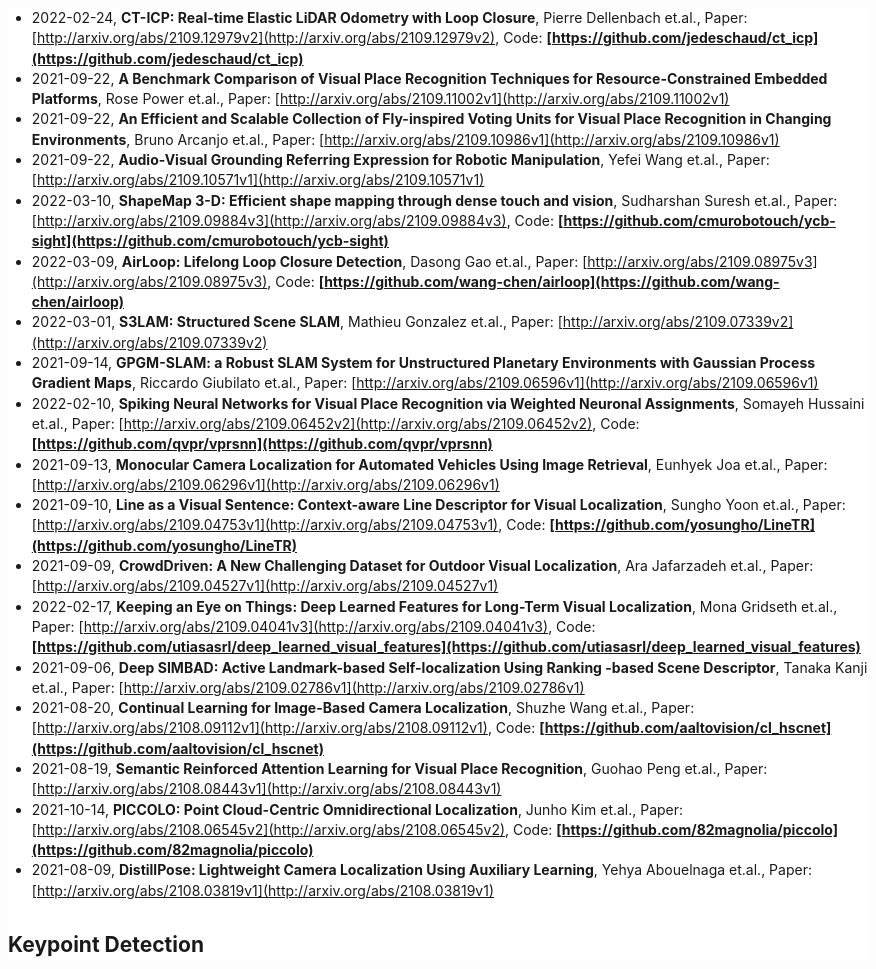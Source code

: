 - 2022-02-24, **CT-ICP: Real-time Elastic LiDAR Odometry with Loop Closure**, Pierre Dellenbach et.al., Paper: [http://arxiv.org/abs/2109.12979v2](http://arxiv.org/abs/2109.12979v2), Code: **[https://github.com/jedeschaud/ct_icp](https://github.com/jedeschaud/ct_icp)**
- 2021-09-22, **A Benchmark Comparison of Visual Place Recognition Techniques for Resource-Constrained Embedded Platforms**, Rose Power et.al., Paper: [http://arxiv.org/abs/2109.11002v1](http://arxiv.org/abs/2109.11002v1)
- 2021-09-22, **An Efficient and Scalable Collection of Fly-inspired Voting Units for Visual Place Recognition in Changing Environments**, Bruno Arcanjo et.al., Paper: [http://arxiv.org/abs/2109.10986v1](http://arxiv.org/abs/2109.10986v1)
- 2021-09-22, **Audio-Visual Grounding Referring Expression for Robotic Manipulation**, Yefei Wang et.al., Paper: [http://arxiv.org/abs/2109.10571v1](http://arxiv.org/abs/2109.10571v1)
- 2022-03-10, **ShapeMap 3-D: Efficient shape mapping through dense touch and vision**, Sudharshan Suresh et.al., Paper: [http://arxiv.org/abs/2109.09884v3](http://arxiv.org/abs/2109.09884v3), Code: **[https://github.com/cmurobotouch/ycb-sight](https://github.com/cmurobotouch/ycb-sight)**
- 2022-03-09, **AirLoop: Lifelong Loop Closure Detection**, Dasong Gao et.al., Paper: [http://arxiv.org/abs/2109.08975v3](http://arxiv.org/abs/2109.08975v3), Code: **[https://github.com/wang-chen/airloop](https://github.com/wang-chen/airloop)**
- 2022-03-01, **S3LAM: Structured Scene SLAM**, Mathieu Gonzalez et.al., Paper: [http://arxiv.org/abs/2109.07339v2](http://arxiv.org/abs/2109.07339v2)
- 2021-09-14, **GPGM-SLAM: a Robust SLAM System for Unstructured Planetary Environments with Gaussian Process Gradient Maps**, Riccardo Giubilato et.al., Paper: [http://arxiv.org/abs/2109.06596v1](http://arxiv.org/abs/2109.06596v1)
- 2022-02-10, **Spiking Neural Networks for Visual Place Recognition via Weighted Neuronal Assignments**, Somayeh Hussaini et.al., Paper: [http://arxiv.org/abs/2109.06452v2](http://arxiv.org/abs/2109.06452v2), Code: **[https://github.com/qvpr/vprsnn](https://github.com/qvpr/vprsnn)**
- 2021-09-13, **Monocular Camera Localization for Automated Vehicles Using Image Retrieval**, Eunhyek Joa et.al., Paper: [http://arxiv.org/abs/2109.06296v1](http://arxiv.org/abs/2109.06296v1)
- 2021-09-10, **Line as a Visual Sentence: Context-aware Line Descriptor for Visual Localization**, Sungho Yoon et.al., Paper: [http://arxiv.org/abs/2109.04753v1](http://arxiv.org/abs/2109.04753v1), Code: **[https://github.com/yosungho/LineTR](https://github.com/yosungho/LineTR)**
- 2021-09-09, **CrowdDriven: A New Challenging Dataset for Outdoor Visual Localization**, Ara Jafarzadeh et.al., Paper: [http://arxiv.org/abs/2109.04527v1](http://arxiv.org/abs/2109.04527v1)
- 2022-02-17, **Keeping an Eye on Things: Deep Learned Features for Long-Term Visual Localization**, Mona Gridseth et.al., Paper: [http://arxiv.org/abs/2109.04041v3](http://arxiv.org/abs/2109.04041v3), Code: **[https://github.com/utiasasrl/deep_learned_visual_features](https://github.com/utiasasrl/deep_learned_visual_features)**
- 2021-09-06, **Deep SIMBAD: Active Landmark-based Self-localization Using Ranking -based Scene Descriptor**, Tanaka Kanji et.al., Paper: [http://arxiv.org/abs/2109.02786v1](http://arxiv.org/abs/2109.02786v1)
- 2021-08-20, **Continual Learning for Image-Based Camera Localization**, Shuzhe Wang et.al., Paper: [http://arxiv.org/abs/2108.09112v1](http://arxiv.org/abs/2108.09112v1), Code: **[https://github.com/aaltovision/cl_hscnet](https://github.com/aaltovision/cl_hscnet)**
- 2021-08-19, **Semantic Reinforced Attention Learning for Visual Place Recognition**, Guohao Peng et.al., Paper: [http://arxiv.org/abs/2108.08443v1](http://arxiv.org/abs/2108.08443v1)
- 2021-10-14, **PICCOLO: Point Cloud-Centric Omnidirectional Localization**, Junho Kim et.al., Paper: [http://arxiv.org/abs/2108.06545v2](http://arxiv.org/abs/2108.06545v2), Code: **[https://github.com/82magnolia/piccolo](https://github.com/82magnolia/piccolo)**
- 2021-08-09, **DistillPose: Lightweight Camera Localization Using Auxiliary Learning**, Yehya Abouelnaga et.al., Paper: [http://arxiv.org/abs/2108.03819v1](http://arxiv.org/abs/2108.03819v1)

## Keypoint Detection
